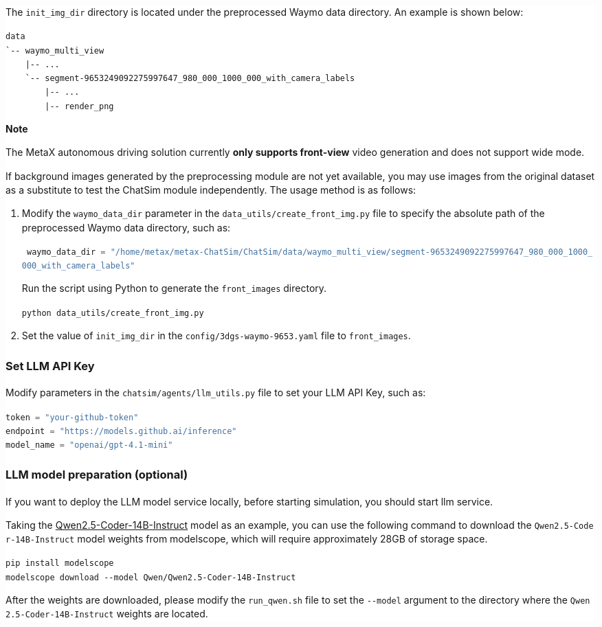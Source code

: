 The `init_img_dir` directory is located under the preprocessed Waymo data directory. An example is shown below:
```
data
`-- waymo_multi_view
    |-- ...
    `-- segment-9653249092275997647_980_000_1000_000_with_camera_labels
        |-- ...
        |-- render_png 
```

**Note** 

The MetaX autonomous driving solution currently **only supports front-view** video generation and does not support wide mode.

If background images generated by the preprocessing module are not yet available, you may use images from the original dataset as a substitute to test the ChatSim module independently. The usage method is as follows:
1. Modify the `waymo_data_dir` parameter in the `data_utils/create_front_img.py` file to specify the absolute path of the preprocessed Waymo data directory, such as:
   ```python
    waymo_data_dir = "/home/metax/metax-ChatSim/ChatSim/data/waymo_multi_view/segment-9653249092275997647_980_000_1000_000_with_camera_labels"
   ```
   Run the script using Python to generate the `front_images` directory.
   ```shell
   python data_utils/create_front_img.py
   ```

2. Set the value of `init_img_dir` in the `config/3dgs-waymo-9653.yaml` file to `front_images`.

### Set LLM API Key

Modify parameters in the `chatsim/agents/llm_utils.py` file to set your LLM API Key, such as:
```python
token = "your-github-token"
endpoint = "https://models.github.ai/inference"
model_name = "openai/gpt-4.1-mini"
```

### LLM model preparation (optional)
If you want to deploy the LLM model service locally, before starting simulation, you should start llm service.

Taking the [Qwen2.5-Coder-14B-Instruct](https://modelscope.cn/models/Qwen/Qwen2.5-Coder-14B-Instruct/) model as an example, you can use the following command to download the `Qwen2.5-Coder-14B-Instruct` model weights from modelscope, which will require approximately 28GB of storage space.
```shell
pip install modelscope
modelscope download --model Qwen/Qwen2.5-Coder-14B-Instruct
```

After the weights are downloaded, please modify the `run_qwen.sh` file to set the `--model` argument to the directory where the `Qwen2.5-Coder-14B-Instruct` weights are located.
